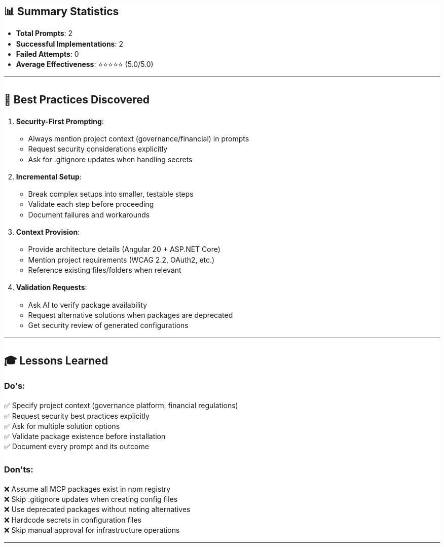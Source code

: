 
## 📊 Summary Statistics

- **Total Prompts**: 2
- **Successful Implementations**: 2
- **Failed Attempts**: 0
- **Average Effectiveness**: ⭐⭐⭐⭐⭐ (5.0/5.0)

---

## 🔑 Best Practices Discovered

1. **Security-First Prompting**:
   - Always mention project context (governance/financial) in prompts
   - Request security considerations explicitly
   - Ask for .gitignore updates when handling secrets

2. **Incremental Setup**:
   - Break complex setups into smaller, testable steps
   - Validate each step before proceeding
   - Document failures and workarounds

3. **Context Provision**:
   - Provide architecture details (Angular 20 + ASP.NET Core)
   - Mention project requirements (WCAG 2.2, OAuth2, etc.)
   - Reference existing files/folders when relevant

4. **Validation Requests**:
   - Ask AI to verify package availability
   - Request alternative solutions when packages are deprecated
   - Get security review of generated configurations

---

## 🎓 Lessons Learned

### Do's:
✅ Specify project context (governance platform, financial regulations)  
✅ Request security best practices explicitly  
✅ Ask for multiple solution options  
✅ Validate package existence before installation  
✅ Document every prompt and its outcome  

### Don'ts:
❌ Assume all MCP packages exist in npm registry  
❌ Skip .gitignore updates when creating config files  
❌ Use deprecated packages without noting alternatives  
❌ Hardcode secrets in configuration files  
❌ Skip manual approval for infrastructure operations  

---
